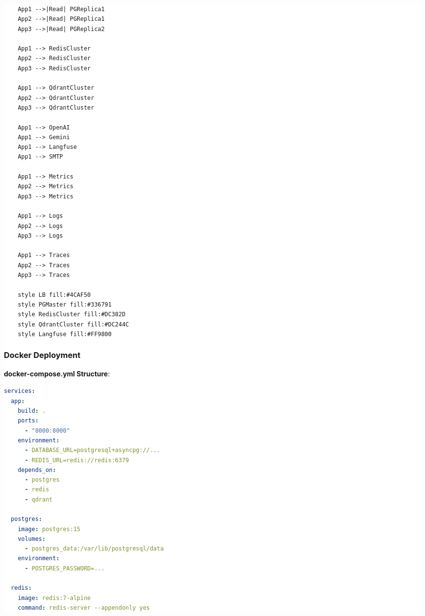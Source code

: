```mermaid
    App1 -->|Read| PGReplica1
    App2 -->|Read| PGReplica1
    App3 -->|Read| PGReplica2

    App1 --> RedisCluster
    App2 --> RedisCluster
    App3 --> RedisCluster

    App1 --> QdrantCluster
    App2 --> QdrantCluster
    App3 --> QdrantCluster

    App1 --> OpenAI
    App1 --> Gemini
    App1 --> Langfuse
    App1 --> SMTP

    App1 --> Metrics
    App2 --> Metrics
    App3 --> Metrics

    App1 --> Logs
    App2 --> Logs
    App3 --> Logs

    App1 --> Traces
    App2 --> Traces
    App3 --> Traces

    style LB fill:#4CAF50
    style PGMaster fill:#336791
    style RedisCluster fill:#DC382D
    style QdrantCluster fill:#DC244C
    style Langfuse fill:#FF9800
```

### Docker Deployment

**docker-compose.yml Structure**:
```yaml
services:
  app:
    build: .
    ports:
      - "8000:8000"
    environment:
      - DATABASE_URL=postgresql+asyncpg://...
      - REDIS_URL=redis://redis:6379
    depends_on:
      - postgres
      - redis
      - qdrant

  postgres:
    image: postgres:15
    volumes:
      - postgres_data:/var/lib/postgresql/data
    environment:
      - POSTGRES_PASSWORD=...

  redis:
    image: redis:7-alpine
    command: redis-server --appendonly yes
```